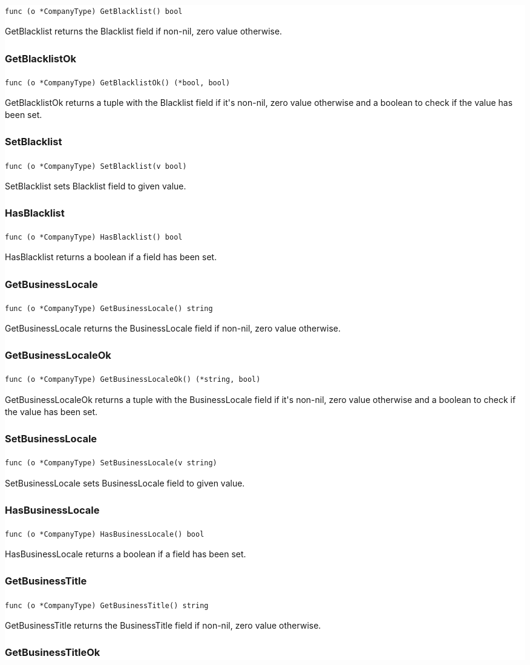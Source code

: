 `func (o *CompanyType) GetBlacklist() bool`

GetBlacklist returns the Blacklist field if non-nil, zero value otherwise.

### GetBlacklistOk

`func (o *CompanyType) GetBlacklistOk() (*bool, bool)`

GetBlacklistOk returns a tuple with the Blacklist field if it's non-nil, zero value otherwise
and a boolean to check if the value has been set.

### SetBlacklist

`func (o *CompanyType) SetBlacklist(v bool)`

SetBlacklist sets Blacklist field to given value.

### HasBlacklist

`func (o *CompanyType) HasBlacklist() bool`

HasBlacklist returns a boolean if a field has been set.

### GetBusinessLocale

`func (o *CompanyType) GetBusinessLocale() string`

GetBusinessLocale returns the BusinessLocale field if non-nil, zero value otherwise.

### GetBusinessLocaleOk

`func (o *CompanyType) GetBusinessLocaleOk() (*string, bool)`

GetBusinessLocaleOk returns a tuple with the BusinessLocale field if it's non-nil, zero value otherwise
and a boolean to check if the value has been set.

### SetBusinessLocale

`func (o *CompanyType) SetBusinessLocale(v string)`

SetBusinessLocale sets BusinessLocale field to given value.

### HasBusinessLocale

`func (o *CompanyType) HasBusinessLocale() bool`

HasBusinessLocale returns a boolean if a field has been set.

### GetBusinessTitle

`func (o *CompanyType) GetBusinessTitle() string`

GetBusinessTitle returns the BusinessTitle field if non-nil, zero value otherwise.

### GetBusinessTitleOk
